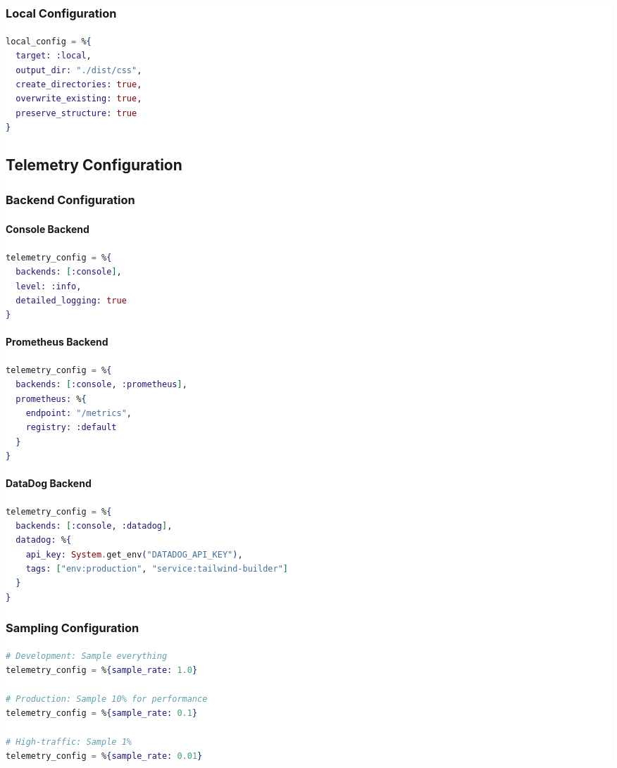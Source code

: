 ### Local Configuration

```elixir
local_config = %{
  target: :local,
  output_dir: "./dist/css",
  create_directories: true,
  overwrite_existing: true,
  preserve_structure: true
}
```

## Telemetry Configuration

### Backend Configuration

#### Console Backend
```elixir
telemetry_config = %{
  backends: [:console],
  level: :info,
  detailed_logging: true
}
```

#### Prometheus Backend
```elixir
telemetry_config = %{
  backends: [:console, :prometheus],
  prometheus: %{
    endpoint: "/metrics",
    registry: :default
  }
}
```

#### DataDog Backend
```elixir
telemetry_config = %{
  backends: [:console, :datadog],
  datadog: %{
    api_key: System.get_env("DATADOG_API_KEY"),
    tags: ["env:production", "service:tailwind-builder"]
  }
}
```

### Sampling Configuration

```elixir
# Development: Sample everything
telemetry_config = %{sample_rate: 1.0}

# Production: Sample 10% for performance
telemetry_config = %{sample_rate: 0.1}

# High-traffic: Sample 1%
telemetry_config = %{sample_rate: 0.01}
```
